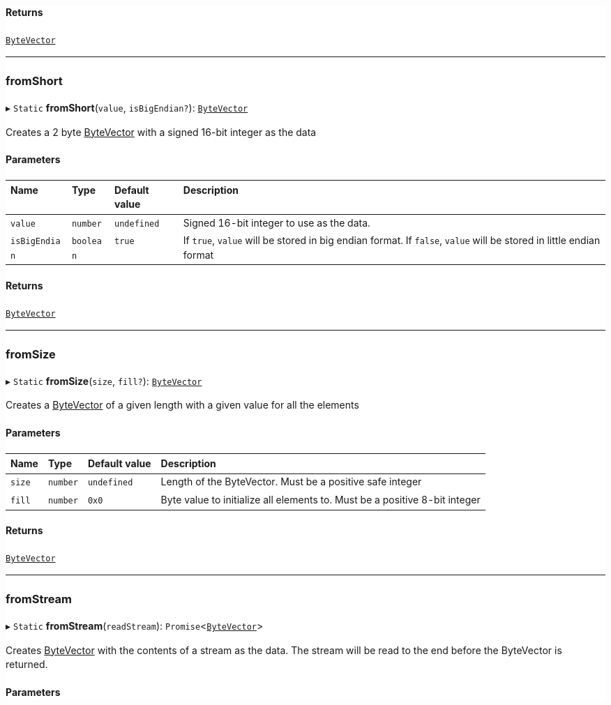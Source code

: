 #### Returns

[`ByteVector`](ByteVector.md)

---

### fromShort

▸ `Static` **fromShort**(`value`, `isBigEndian?`): [`ByteVector`](ByteVector.md)

Creates a 2 byte [ByteVector](ByteVector.md) with a signed 16-bit integer as the data

#### Parameters

| Name          | Type      | Default value | Description                                                                                                        |
| :------------ | :-------- | :------------ | :----------------------------------------------------------------------------------------------------------------- |
| `value`       | `number`  | `undefined`   | Signed 16-bit integer to use as the data.                                                                          |
| `isBigEndian` | `boolean` | `true`        | If `true`, `value` will be stored in big endian format. If `false`, `value` will be stored in little endian format |

#### Returns

[`ByteVector`](ByteVector.md)

---

### fromSize

▸ `Static` **fromSize**(`size`, `fill?`): [`ByteVector`](ByteVector.md)

Creates a [ByteVector](ByteVector.md) of a given length with a given value for all the elements

#### Parameters

| Name   | Type     | Default value | Description                                                                |
| :----- | :------- | :------------ | :------------------------------------------------------------------------- |
| `size` | `number` | `undefined`   | Length of the ByteVector. Must be a positive safe integer                  |
| `fill` | `number` | `0x0`         | Byte value to initialize all elements to. Must be a positive 8-bit integer |

#### Returns

[`ByteVector`](ByteVector.md)

---

### fromStream

▸ `Static` **fromStream**(`readStream`): `Promise`<[`ByteVector`](ByteVector.md)\>

Creates [ByteVector](ByteVector.md) with the contents of a stream as the data. The stream will be read
to the end before the ByteVector is returned.

#### Parameters

